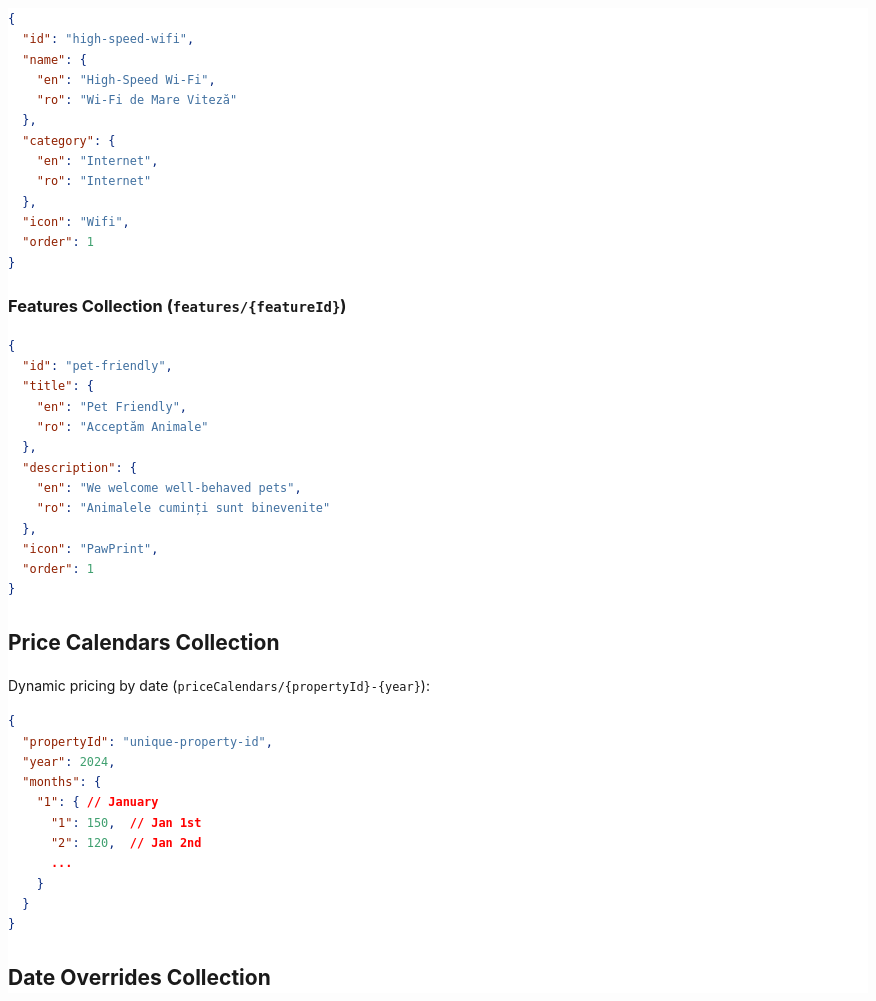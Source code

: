 ```json
{
  "id": "high-speed-wifi",
  "name": {
    "en": "High-Speed Wi-Fi",
    "ro": "Wi-Fi de Mare Viteză"
  },
  "category": {
    "en": "Internet",
    "ro": "Internet"
  },
  "icon": "Wifi",
  "order": 1
}
```

### Features Collection (`features/{featureId}`)

```json
{
  "id": "pet-friendly",
  "title": {
    "en": "Pet Friendly",
    "ro": "Acceptăm Animale"
  },
  "description": {
    "en": "We welcome well-behaved pets",
    "ro": "Animalele cuminți sunt binevenite"
  },
  "icon": "PawPrint",
  "order": 1
}
```

## Price Calendars Collection

Dynamic pricing by date (`priceCalendars/{propertyId}-{year}`):

```json
{
  "propertyId": "unique-property-id",
  "year": 2024,
  "months": {
    "1": { // January
      "1": 150,  // Jan 1st
      "2": 120,  // Jan 2nd
      ...
    }
  }
}
```

## Date Overrides Collection
